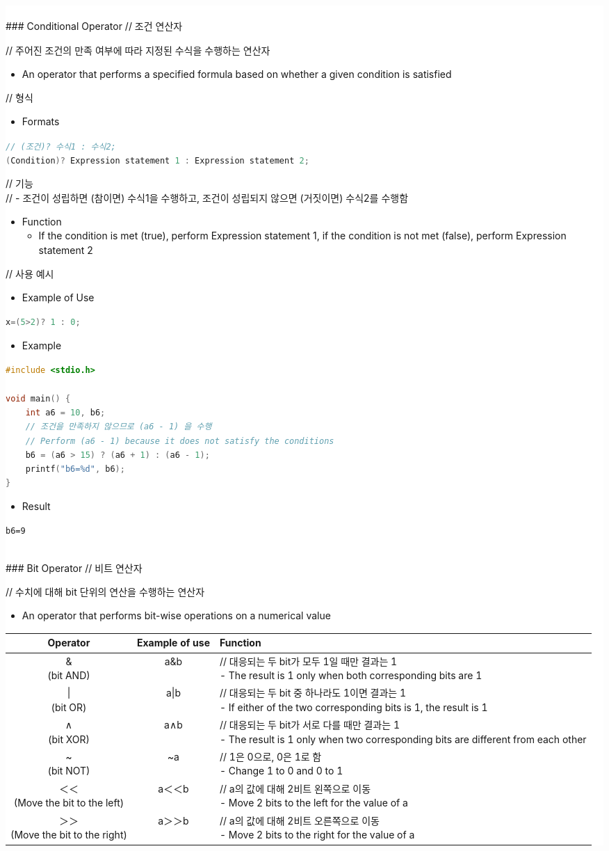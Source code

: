 <br/>
### Conditional Operator   
// 조건 연산자   
   
// 주어진 조건의 만족 여부에 따라 지정된 수식을 수행하는 연산자   
- An operator that performs a specified formula based on whether a given condition is satisfied   
   
// 형식   
- Formats   
   
```c
// (조건)? 수식1 : 수식2;
(Condition)? Expression statement 1 : Expression statement 2;
```
   
// 기능   
// - 조건이 성립하면 (참이면) 수식1을 수행하고, 조건이 성립되지 않으면 (거짓이면) 수식2를 수행함   
- Function   
  - If the condition is met (true), perform Expression statement 1, if the condition is not met (false), perform Expression statement 2   
   
// 사용 예시   
- Example of Use   
   
```c
x=(5>2)? 1 : 0;
```
   
- Example   
   
```c
#include <stdio.h>

void main() {
    int a6 = 10, b6;
    // 조건을 만족하지 않으므로 (a6 - 1) 을 수행
    // Perform (a6 - 1) because it does not satisfy the conditions
    b6 = (a6 > 15) ? (a6 + 1) : (a6 - 1);
    printf("b6=%d", b6);
}
```
   
- Result   
   
```
b6=9
```
   
<br/>
### Bit Operator   
// 비트 연산자   
   
// 수치에 대해 bit 단위의 연산을 수행하는 연산자   
- An operator that performs bit-wise operations on a numerical value   
   
|Operator|Example of use|Function|
|:---:|:---:|:---|
|&<br />(bit AND)|a&b|// 대응되는 두 bit가 모두 1일 때만 결과는 1<br />- The result is 1 only when both corresponding bits are 1|
|\|<br />(bit OR)|a\|b|// 대응되는 두 bit 중 하나라도 1이면 결과는 1<br />- If either of the two corresponding bits is 1, the result is 1|
|∧<br />(bit XOR)|a∧b|// 대응되는 두 bit가 서로 다를 때만 결과는 1<br />- The result is 1 only when two corresponding bits are different from each other|
|~<br />(bit NOT)|~a|// 1은 0으로, 0은 1로 함<br />- Change 1 to 0 and 0 to 1|
|＜＜<br />(Move the bit to the left)|a＜＜b|// a의 값에 대해 2비트 왼쪽으로 이동<br />- Move 2 bits to the left for the value of a|
|＞＞<br />(Move the bit to the right)|a＞＞b|// a의 값에 대해 2비트 오른쪽으로 이동<br />- Move 2 bits to the right for the value of a|
   